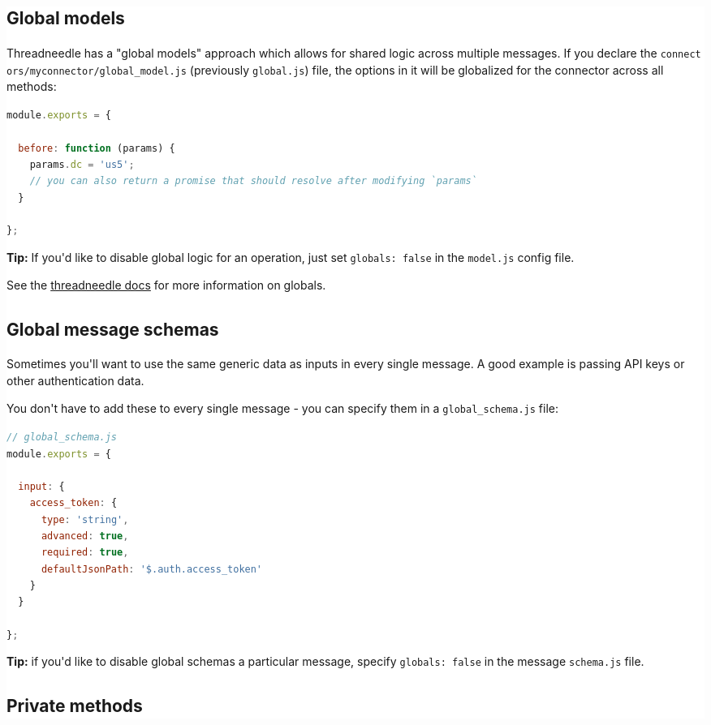 ## Global models

Threadneedle has a "global models" approach which allows for shared logic across multiple
messages. If you declare the `connectors/myconnector/global_model.js` (previously `global.js`) file, the options in
it will be globalized for the connector across all methods:

```js
module.exports = {

  before: function (params) {
    params.dc = 'us5';
    // you can also return a promise that should resolve after modifying `params`
  }

};
```

**Tip:** If you'd like to disable global logic for an operation, just
set `globals: false` in the `model.js` config file.

See the [threadneedle docs](https://github.com/trayio/threadneedle#global) for more information on globals.


## Global message schemas

Sometimes you'll want to use the same generic data as inputs in every single message. A good example is passing
API keys or other authentication data.

You don't have to add these to every single message - you can specify them in a `global_schema.js` file:

```js
// global_schema.js
module.exports = {

  input: {
    access_token: {
      type: 'string',
      advanced: true,
      required: true,
      defaultJsonPath: '$.auth.access_token'  
    }
  }

};
```

__Tip:__ if you'd like to disable global schemas a particular message, specify `globals: false` in the message `schema.js` file.


## Private methods
